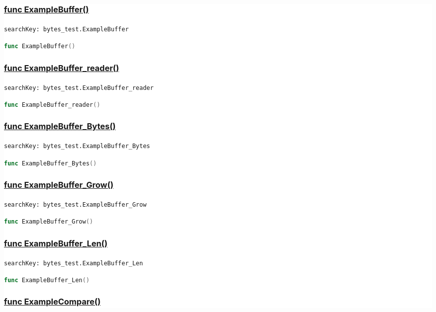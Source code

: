 ### <a id="ExampleBuffer" href="#ExampleBuffer">func ExampleBuffer()</a>

```
searchKey: bytes_test.ExampleBuffer
```

```Go
func ExampleBuffer()
```

### <a id="ExampleBuffer_reader" href="#ExampleBuffer_reader">func ExampleBuffer_reader()</a>

```
searchKey: bytes_test.ExampleBuffer_reader
```

```Go
func ExampleBuffer_reader()
```

### <a id="ExampleBuffer_Bytes" href="#ExampleBuffer_Bytes">func ExampleBuffer_Bytes()</a>

```
searchKey: bytes_test.ExampleBuffer_Bytes
```

```Go
func ExampleBuffer_Bytes()
```

### <a id="ExampleBuffer_Grow" href="#ExampleBuffer_Grow">func ExampleBuffer_Grow()</a>

```
searchKey: bytes_test.ExampleBuffer_Grow
```

```Go
func ExampleBuffer_Grow()
```

### <a id="ExampleBuffer_Len" href="#ExampleBuffer_Len">func ExampleBuffer_Len()</a>

```
searchKey: bytes_test.ExampleBuffer_Len
```

```Go
func ExampleBuffer_Len()
```

### <a id="ExampleCompare" href="#ExampleCompare">func ExampleCompare()</a>
